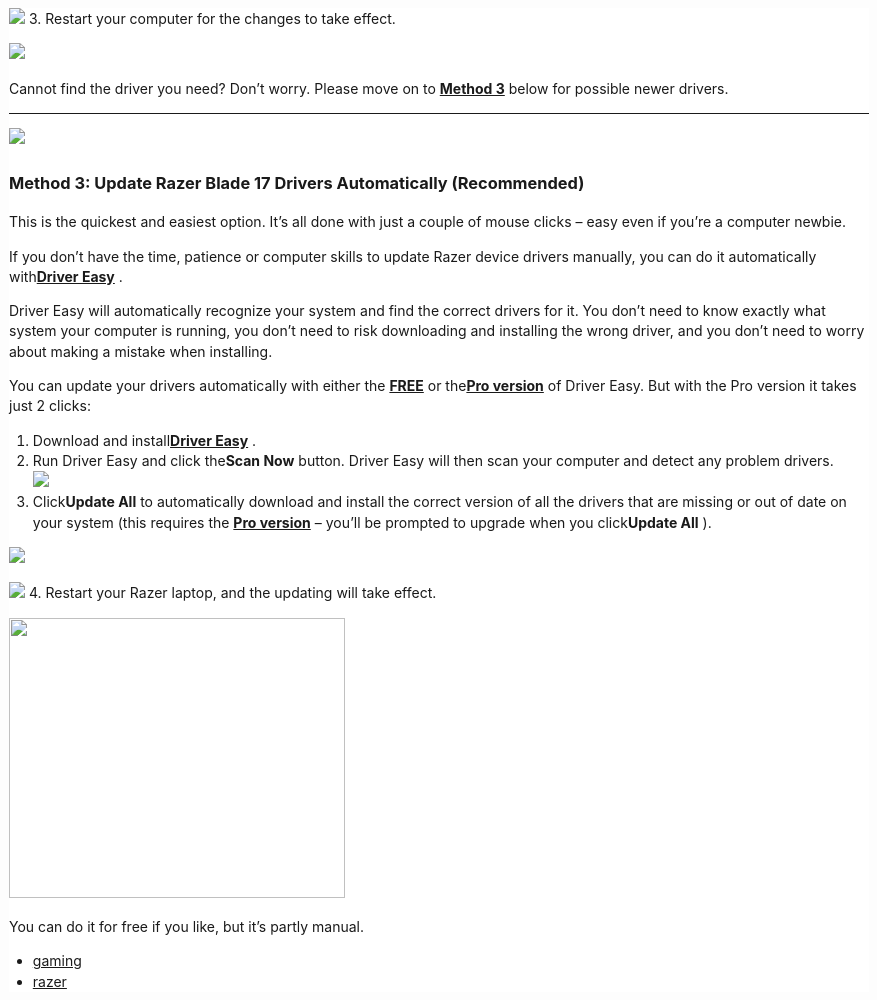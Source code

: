 ![](https://images.drivereasy.com/wp-content/uploads/2022/05/tu6.jpg)
3. Restart your computer for the changes to take effect.

<a href="https://secure.2checkout.com/order/checkout.php?PRODS=32667153&QTY=1&AFFILIATE=108875&CART=1"><img src="https://www.coolmuster.com/uploads/image/20201228/feature02.png" border="0"></a>


 Cannot find the driver you need? Don’t worry. Please move on to **[Method 3](https://tools.techidaily.com/drivereasy/download/)**  below for possible newer drivers.

---


<a href="https://store.advancedwebranking.com/order/checkout.php?PRODS=4715051&QTY=1&AFFILIATE=108875&CART=1"><img src="https://secure.avangate.com/images/merchant/14edc6ebfdae2e23bbed83d67f50e983/products/33_awr%20logo.png" border="0"></a>

### Method 3: Update Razer Blade 17 Drivers Automatically (Recommended)

 This is the quickest and easiest option. It’s all done with just a couple of mouse clicks – easy even if you’re a computer newbie.

 If you don’t have the time, patience or computer skills to update Razer device drivers manually, you can do it automatically with[**Driver Easy**](https://tools.techidaily.com/drivereasy/download/) .

 Driver Easy will automatically recognize your system and find the correct drivers for it. You don’t need to know exactly what system your computer is running, you don’t need to risk downloading and installing the wrong driver, and you don’t need to worry about making a mistake when installing.

 You can update your drivers automatically with either the **[FREE](https://tools.techidaily.com/drivereasy/download/)**  or the[**Pro version**](https://tools.techidaily.com/drivereasy/download/) of Driver Easy. But with the Pro version it takes just 2 clicks:

1. Download and install[**Driver Easy**](https://tools.techidaily.com/drivereasy/download/) .
2. Run Driver Easy and click the**Scan Now** button. Driver Easy will then scan your computer and detect any problem drivers.  
![](https://images.drivereasy.com/wp-content/uploads/2022/05/tu7.jpg)
3. Click**Update All** to automatically download and install the correct version of all the drivers that are missing or out of date on your system (this requires the **[Pro version](https://tools.techidaily.com/drivereasy/download/)**  – you’ll be prompted to upgrade when you click**Update All** ).  

<a href="https://shop.manycam.com/order/checkout.php?PRODS=17728032&QTY=1&AFFILIATE=108875&CART=1"><img src="https://secure.avangate.com/images/merchant/8230bea7d54bcdf99cdfe85cb07313d5/mcaffbanner920x120.png" border="0"></a>

![](https://images.drivereasy.com/wp-content/uploads/2022/05/tu8.jpg)
4. Restart your Razer laptop, and the updating will take effect.

<a href="https://aligracehair.sjv.io/c/5597632/2087264/19272" target="_top" id="2087264"><img src="//a.impactradius-go.com/display-ad/19272-2087264" border="0" alt="" width="336" height="280"/></a><img height="0" width="0" src="https://imp.pxf.io/i/5597632/2087264/19272" style="position:absolute;visibility:hidden;" border="0" />


 You can do it for free if you like, but it’s partly manual.

* [gaming](https://tools.techidaily.com/drivereasy/download/)
* [razer](https://tools.techidaily.com/drivereasy/download/)

<ins class="adsbygoogle"
     style="display:block"
     data-ad-format="autorelaxed"
     data-ad-client="ca-pub-7571918770474297"
     data-ad-slot="1223367746"></ins>
